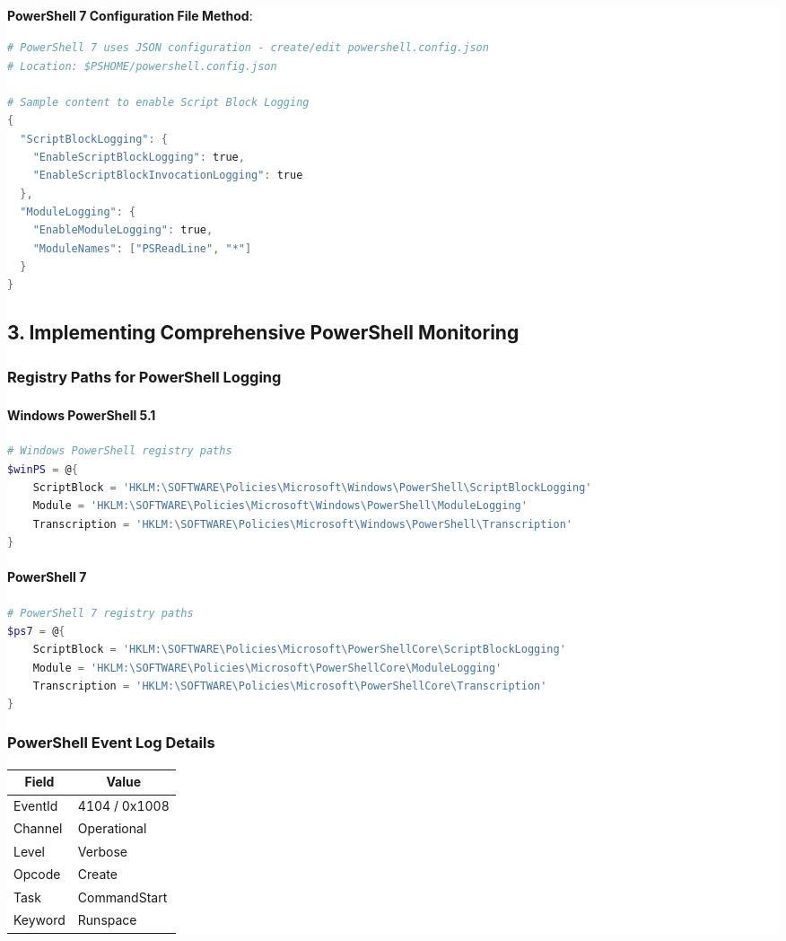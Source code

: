 **PowerShell 7 Configuration File Method**:
```powershell
# PowerShell 7 uses JSON configuration - create/edit powershell.config.json
# Location: $PSHOME/powershell.config.json 

# Sample content to enable Script Block Logging
{
  "ScriptBlockLogging": {
    "EnableScriptBlockLogging": true,
    "EnableScriptBlockInvocationLogging": true
  },
  "ModuleLogging": {
    "EnableModuleLogging": true,
    "ModuleNames": ["PSReadLine", "*"]
  }
}
```

## 3. Implementing Comprehensive PowerShell Monitoring

### Registry Paths for PowerShell Logging

#### Windows PowerShell 5.1
```powershell
# Windows PowerShell registry paths
$winPS = @{
    ScriptBlock = 'HKLM:\SOFTWARE\Policies\Microsoft\Windows\PowerShell\ScriptBlockLogging'
    Module = 'HKLM:\SOFTWARE\Policies\Microsoft\Windows\PowerShell\ModuleLogging'
    Transcription = 'HKLM:\SOFTWARE\Policies\Microsoft\Windows\PowerShell\Transcription'
}
```

#### PowerShell 7
```powershell
# PowerShell 7 registry paths
$ps7 = @{
    ScriptBlock = 'HKLM:\SOFTWARE\Policies\Microsoft\PowerShellCore\ScriptBlockLogging'
    Module = 'HKLM:\SOFTWARE\Policies\Microsoft\PowerShellCore\ModuleLogging'
    Transcription = 'HKLM:\SOFTWARE\Policies\Microsoft\PowerShellCore\Transcription'
}
```

### PowerShell Event Log Details
| Field     | Value                    |
|-----------|--------------------------|
| EventId   | 4104 / 0x1008            |
| Channel   | Operational              |
| Level     | Verbose                  |
| Opcode    | Create                   |
| Task      | CommandStart             |
| Keyword   | Runspace                 |
